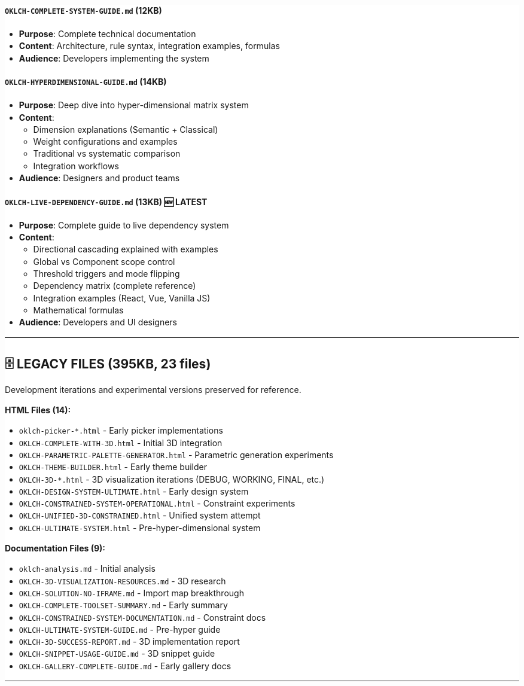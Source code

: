#### `OKLCH-COMPLETE-SYSTEM-GUIDE.md` (12KB)
- **Purpose**: Complete technical documentation
- **Content**: Architecture, rule syntax, integration examples, formulas
- **Audience**: Developers implementing the system

#### `OKLCH-HYPERDIMENSIONAL-GUIDE.md` (14KB)
- **Purpose**: Deep dive into hyper-dimensional matrix system
- **Content**:
  - Dimension explanations (Semantic + Classical)
  - Weight configurations and examples
  - Traditional vs systematic comparison
  - Integration workflows
- **Audience**: Designers and product teams

#### `OKLCH-LIVE-DEPENDENCY-GUIDE.md` (13KB) 🆕 LATEST
- **Purpose**: Complete guide to live dependency system
- **Content**:
  - Directional cascading explained with examples
  - Global vs Component scope control
  - Threshold triggers and mode flipping
  - Dependency matrix (complete reference)
  - Integration examples (React, Vue, Vanilla JS)
  - Mathematical formulas
- **Audience**: Developers and UI designers

---

## 🗄️ LEGACY FILES (395KB, 23 files)

Development iterations and experimental versions preserved for reference.

**HTML Files (14):**
- `oklch-picker-*.html` - Early picker implementations
- `OKLCH-COMPLETE-WITH-3D.html` - Initial 3D integration
- `OKLCH-PARAMETRIC-PALETTE-GENERATOR.html` - Parametric generation experiments
- `OKLCH-THEME-BUILDER.html` - Early theme builder
- `OKLCH-3D-*.html` - 3D visualization iterations (DEBUG, WORKING, FINAL, etc.)
- `OKLCH-DESIGN-SYSTEM-ULTIMATE.html` - Early design system
- `OKLCH-CONSTRAINED-SYSTEM-OPERATIONAL.html` - Constraint experiments
- `OKLCH-UNIFIED-3D-CONSTRAINED.html` - Unified system attempt
- `OKLCH-ULTIMATE-SYSTEM.html` - Pre-hyper-dimensional system

**Documentation Files (9):**
- `oklch-analysis.md` - Initial analysis
- `OKLCH-3D-VISUALIZATION-RESOURCES.md` - 3D research
- `OKLCH-SOLUTION-NO-IFRAME.md` - Import map breakthrough
- `OKLCH-COMPLETE-TOOLSET-SUMMARY.md` - Early summary
- `OKLCH-CONSTRAINED-SYSTEM-DOCUMENTATION.md` - Constraint docs
- `OKLCH-ULTIMATE-SYSTEM-GUIDE.md` - Pre-hyper guide
- `OKLCH-3D-SUCCESS-REPORT.md` - 3D implementation report
- `OKLCH-SNIPPET-USAGE-GUIDE.md` - 3D snippet guide
- `OKLCH-GALLERY-COMPLETE-GUIDE.md` - Early gallery docs

---